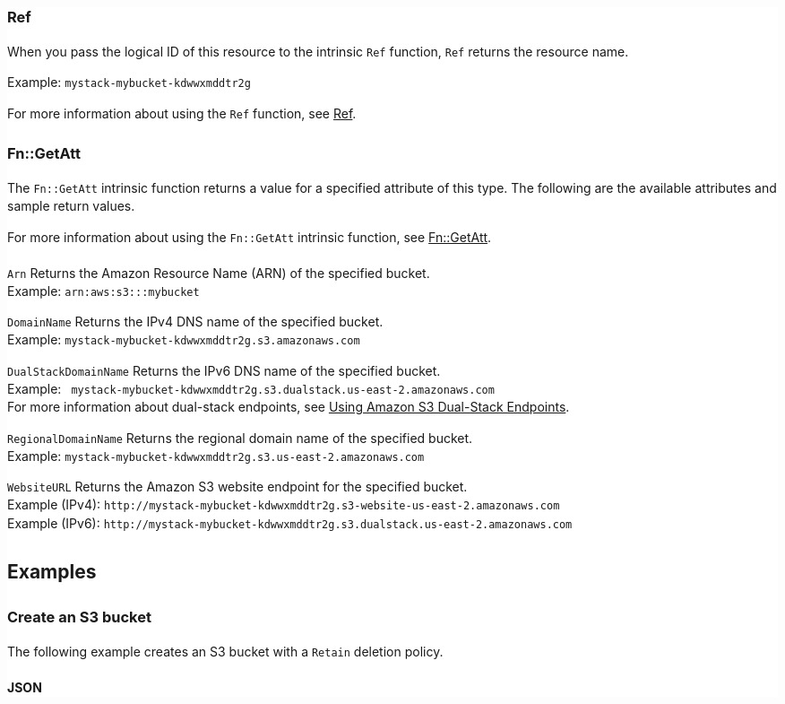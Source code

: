 ### Ref<a name="aws-properties-s3-bucket-return-values-ref"></a>

 When you pass the logical ID of this resource to the intrinsic `Ref` function, `Ref` returns the resource name\.

Example: `mystack-mybucket-kdwwxmddtr2g` 

For more information about using the `Ref` function, see [Ref](https://docs.aws.amazon.com/AWSCloudFormation/latest/UserGuide/intrinsic-function-reference-ref.html)\.

### Fn::GetAtt<a name="aws-properties-s3-bucket-return-values-fn--getatt"></a>

The `Fn::GetAtt` intrinsic function returns a value for a specified attribute of this type\. The following are the available attributes and sample return values\.

For more information about using the `Fn::GetAtt` intrinsic function, see [Fn::GetAtt](https://docs.aws.amazon.com/AWSCloudFormation/latest/UserGuide/intrinsic-function-reference-getatt.html)\.

#### <a name="aws-properties-s3-bucket-return-values-fn--getatt-fn--getatt"></a>

`Arn`  <a name="Arn-fn::getatt"></a>
Returns the Amazon Resource Name \(ARN\) of the specified bucket\.  
Example: `arn:aws:s3:::mybucket` 

`DomainName`  <a name="DomainName-fn::getatt"></a>
Returns the IPv4 DNS name of the specified bucket\.  
Example: `mystack-mybucket-kdwwxmddtr2g.s3.amazonaws.com` 

`DualStackDomainName`  <a name="DualStackDomainName-fn::getatt"></a>
Returns the IPv6 DNS name of the specified bucket\.  
Example: ` mystack-mybucket-kdwwxmddtr2g.s3.dualstack.us-east-2.amazonaws.com`   
For more information about dual\-stack endpoints, see [Using Amazon S3 Dual\-Stack Endpoints](https://docs.aws.amazon.com/AmazonS3/latest/dev/dual-stack-endpoints.html)\.

`RegionalDomainName`  <a name="RegionalDomainName-fn::getatt"></a>
Returns the regional domain name of the specified bucket\.  
Example: `mystack-mybucket-kdwwxmddtr2g.s3.us-east-2.amazonaws.com` 

`WebsiteURL`  <a name="WebsiteURL-fn::getatt"></a>
Returns the Amazon S3 website endpoint for the specified bucket\.  
Example \(IPv4\): `http://mystack-mybucket-kdwwxmddtr2g.s3-website-us-east-2.amazonaws.com`   
Example \(IPv6\): `http://mystack-mybucket-kdwwxmddtr2g.s3.dualstack.us-east-2.amazonaws.com` 

## Examples<a name="aws-properties-s3-bucket--examples"></a>

### Create an S3 bucket<a name="aws-properties-s3-bucket--examples--Create_an_S3_bucket"></a>

The following example creates an S3 bucket with a `Retain` deletion policy\.

#### JSON<a name="aws-properties-s3-bucket--examples--Create_an_S3_bucket--json"></a>
